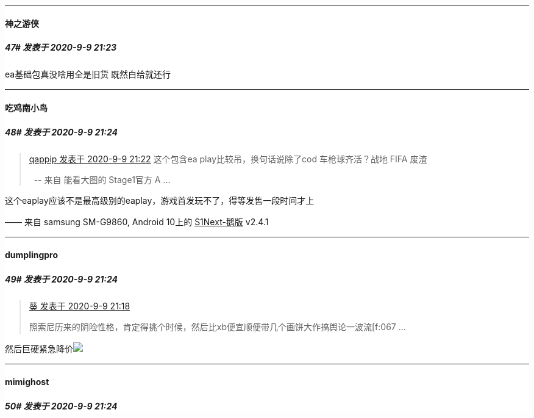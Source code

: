 
*****

####  神之游侠  
##### 47#       发表于 2020-9-9 21:23




ea基础包真没啥用全是旧货 既然白给就还行







*****

####  吃鸡南小鸟  
##### 48#       发表于 2020-9-9 21:24



<blockquote><a href="httphttps://bbs.saraba1st.com/2b/forum.php?mod=redirect&amp;goto=findpost&amp;pid=48690059&amp;ptid=1959088" target="_blank">qappip 发表于 2020-9-9 21:22</a>
这个包含ea play比较吊，换句话说除了cod 车枪球齐活？战地 FIFA 废渣

  -- 来自 能看大图的 Stage1官方 A ...</blockquote>
这个eaplay应该不是最高级别的eaplay，游戏首发玩不了，得等发售一段时间才上

—— 来自 samsung SM-G9860, Android 10上的 [S1Next-鹅版](https://github.com/ykrank/S1-Next/releases) v2.4.1







*****

####  dumplingpro  
##### 49#       发表于 2020-9-9 21:24



<blockquote><a href="httphttps://bbs.saraba1st.com/2b/forum.php?mod=redirect&amp;goto=findpost&amp;pid=48690005&amp;ptid=1959088" target="_blank">葵 发表于 2020-9-9 21:18</a>

照索尼历来的阴险性格，肯定得挑个时候，然后比xb便宜顺便带几个画饼大作搞舆论一波流[f:067 ...</blockquote>
然后巨硬紧急降价<img src="https://static.saraba1st.com/image/smiley/face2017/068.png" referrerpolicy="no-referrer">







*****

####  mimighost  
##### 50#       发表于 2020-9-9 21:24



